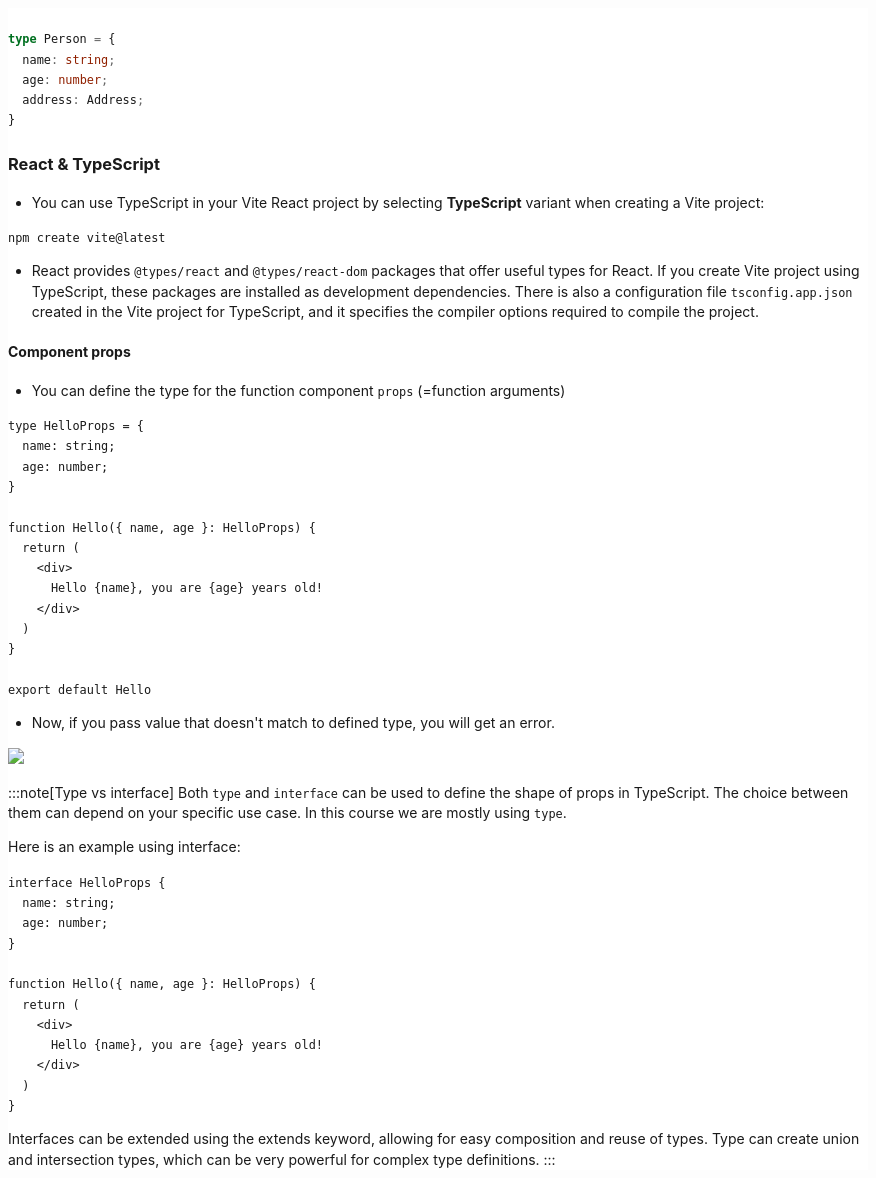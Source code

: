 ```ts

type Person = {
  name: string;
  age: number;
  address: Address;
}
```
### React & TypeScript
- You can use TypeScript in your Vite React project by selecting **TypeScript** variant when creating a Vite project:
```bash
npm create vite@latest
```
- React provides `@types/react` and `@types/react-dom` packages that offer useful types for React. If you create Vite project using TypeScript, these packages are installed as development dependencies. There is also a configuration file `tsconfig.app.json` created in the Vite project for TypeScript, and it specifies the compiler options required to compile the project.

#### Component props
- You can define the type for the function component `props` (=function arguments)

```tsx
type HelloProps = {
  name: string;
  age: number;
}

function Hello({ name, age }: HelloProps) {
  return (
    <div>
      Hello {name}, you are {age} years old!
    </div>
  )
}

export default Hello
```
- Now, if you pass value that doesn't match to defined type, you will get an error.

![](./img/ts_error.png)

:::note[Type vs interface]
Both `type` and `interface` can be used to define the shape of props in TypeScript. The choice between them can depend on your specific use case. In this course we are mostly using `type`.

Here is an example using interface:
```tsx
interface HelloProps {
  name: string;
  age: number;
}

function Hello({ name, age }: HelloProps) {
  return (
    <div>
      Hello {name}, you are {age} years old!
    </div>
  )
}
```
Interfaces can be extended using the extends keyword, allowing for easy composition and reuse of types. Type can create union and intersection types, which can be very powerful for complex type definitions.
:::
